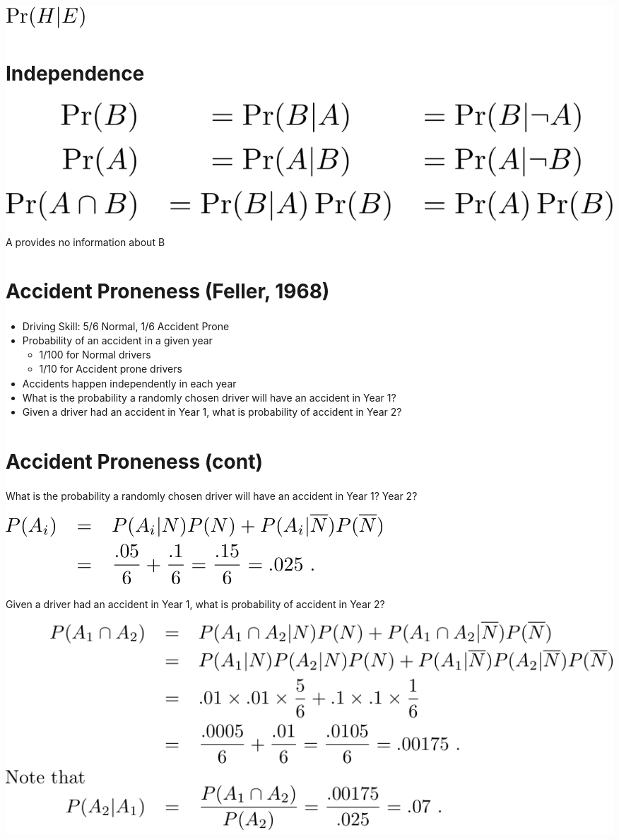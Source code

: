 ![](img/2021%20BN%20Session%20I8.png)

# Independence

![](img/2021%20BN%20Session%20I9.png)

A provides no information about B

# Accident Proneness (Feller, 1968)

* Driving Skill:  5/6 Normal\, 1/6 Accident Prone
* Probability of an accident in a given year
  * 1/100 for Normal drivers
  * 1/10 for Accident prone drivers
* Accidents happen independently in each year
* What is the probability a randomly chosen driver will have an accident in Year 1?
* Given a driver had an accident in Year 1\, what is probability of accident in Year 2?

# Accident Proneness (cont)

What is the probability a randomly chosen driver will have an accident in Year 1?  Year 2?

![](img/2021%20BN%20Session%20I10.png)

Given a driver had an accident in Year 1\, what is probability of accident in Year 2?

![](img/2021%20BN%20Session%20I11.png)
